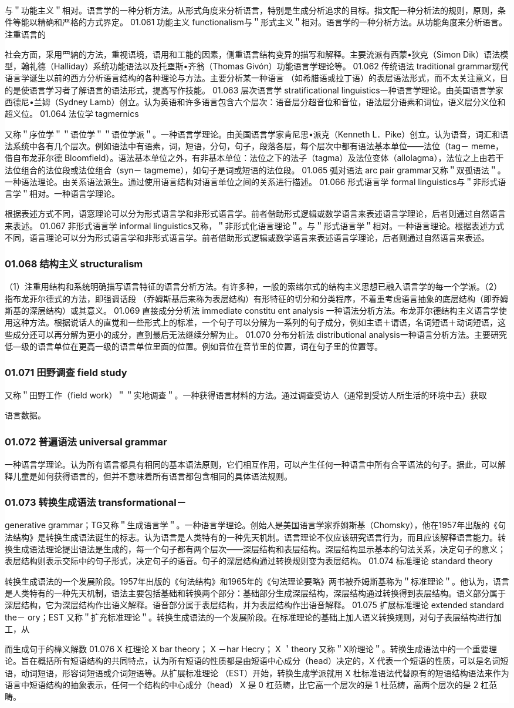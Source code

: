 与＂功能主义＂相对。语言学的一种分析方法。从形式角度来分析语言，特别是生成分析追求的目标。指文配一种分析法的规则，原则，条件等能以精确和严格的方式界定。
01.061 功能主义 functionalism与＂形式主义＂相对。语言学的一种分析方法。从坊能角度来分析语言。注重语言的

社会方面，采用罒納的方法，重视语境，语用和工能的因素，侧重语言结构变异的描写和解释。主要流派有西蒙•狄克（Simon Dik）语法模型，翰礼德（Halliday）系统功能语法以及托垔斯•齐翁（Thomas Givón）功能语言学理论等。
01.062 传统语法 traditional grammar现代语言学诞生以前的西方分析语言结构的各种理论与方法。主要分析某一种语言 （如希腊语或拉丁语）的表层语法形式，而不太关注意义，目的是使语言学习者了解语言的语法形式，提高写作技能。
01.063 层次语言学 stratificational linguistics一种语言学理论。由美国语言学家西德尼•兰姆（Sydney Lamb）创立。认为英语和许多语言包含六个层次：语音层分超音位和音位，语法层分语素和词位，语义层分义位和超义位。
01.064 法位学 tagmernics

又称＂序位学＂＂语位学＂＂语位学派＂。一种语言学理论。由美国语言学家肯尼思•派克（Kenneth L．Pike）创立。认为语音，词汇和语法系统中各有几个层次。例如语法中有语素，词，短语，分句，句子，段落各层，每个层次中都有语法基本单位——法位（tag－ meme，借自布龙菲尔德 Bloomfield）。语法基本单位之外，有非基本单位：法位之下的法子（tagma）及法位变体（allolagma），法位之上由若干法位组合的法位段或法位组合（syn－ tagmeme），如句子是词或短语的法位段。
01.065 弧对语法 arc pair grammar又称＂双孤语法＂。一种语法理论。由关系语法派生。通过使用语言结构对语言单位之间的关系进行描述。
01.066 形式语言学 formal linguistics与＂非形式语言学＂相对。一种语言学理论。

根据表述方式不同，语窓理论可以分为形式语言学和非形式语言学。前者偕助形式逻辑或数学语言来表述语言学理论，后者则通过自然语言来表述。
01.067 非形式语言学 informal linguistics又称，＂非形式化语言理论＂。与＂形式语言学＂相对。一种语言理论。根据表述方式不同，语言理论可以分为形式语言学和非形式语言学。前者借助形式逻辑或数学语言来表述语言学理论，后者则通过自然语言来表述。

### 01.068 结构主义 structuralism

（1）注重用结构和系统明确描写语言特征的语言分析方法。有许多种，一般的索绪尔式的结构主义思想已融入语言学的每一个学派。（2）指布龙菲尔德式的方法，即强调话段 （乔姆斯基后来称为表层结构）有形特征的切分和分类程序，不着重考虑语言抽象的底层结构（即乔姆斯基的深层结构）或其意义。
01.069 直接成分分析法 immediate constitu ent analysis
一种语法分析方法。布龙菲尔德结构主义语言学使用这种方法。根据说话人的直觉和一些形式上的标准，一个句子可以分解为一系列的句子成分，例如主语＋谓语，名词短语＋动词短语，这些成分还可以再分解为更小的成分，直到最后无法继续分解为止。
01.070 分布分析法 distributional analysis一种语言分析方法。主要研究低—级的语言单位在更高一级的语言单位里面的位置。例如音位在音节里的位置，词在句子里的位置等。

### 01.071 田野调查 field study

又称＂田野工作（field work）＂＂实地调查＂。一种获得语言材料的方法。通过调查受访人（通常到受访人所生活的环境中去）获取

语言数据。

### 01.072 普遍语法 universal grammar

一种语言学理论。认为所有语言都具有相同的基本语法原则，它们相互作用，可以产生任何一种语言中所有合平语法的句子。据此，可以解释儿童是如何获得语言的，但并不意味着所有语言都包含相同的具体语法规则。

### 01.073 转换生成语法 transformational－

 generative grammar；TG又称＂生成语言学＂。一种语言学理论。创始人是美国语言学家乔姆斯基（Chomsky），他在1957年出版的《句法结构》是转换生成语法诞生的标志。认为语言是人类特有的一种先天机制。语言理论不仅应该研究语言行为，而且应该解释语言能力。转换生成语法理论提出语法是生成的，每一个句子都有两个层次——深层结构和表层结构。深层结构显示基本的句法关系，决定句子的意义；表层结构则表示交际中的句子形式，决定句子的语音。句子的深层结构通过转换规则变为表层结构。
01.074 标准理论 standard theory

转换生成语法的一个发展阶段。1957年出版的《句法结构》和1965年的《句法理论要略》两书被乔姆斯基称为＂标准理论＂。他认为，语言是人类特有的一种先天机制，语法主要包括基础和转换两个部分：基础部分生成深层结构，深层结构通过转换得到表层结构。语义部分属于深层结构，它为深层结构作出语义解释。语音部分属于表层结构，并为表层结构作出语音解释。
01.075 扩展标准理论 extended standard the－ ory；EST
又称＂扩充标准理论＂。转换生成语法的一个发展阶段。在标准理论的基础上加人语义转换规则，对句子表层结构进行加工，从

而生成句于的椲义解数
01.076 X 杠理论 X bar theory； X －har Hecry； X ＇theory
又称＂X阶理论＂。转换生成语法中的一个重要理论。旨在概括所有短语结构的共同特点，认为所有短语的性质都是由短语中心成分（head）决定的，X 代表一个短语的性质，可以是名词短语，动词短语，形容词短语或介词短语等。从扩展标准理论 （EST）开始，转换生成学派就用 X 杜标准语法代替原有的短语结构语法来作为语言中短语结构的抽象表示，任何一个结构的中心成分（head） X 是 0 杠范畴，比它高一个层次的是 1 杜范梼，高两个层次的是 2 杠范畴。
